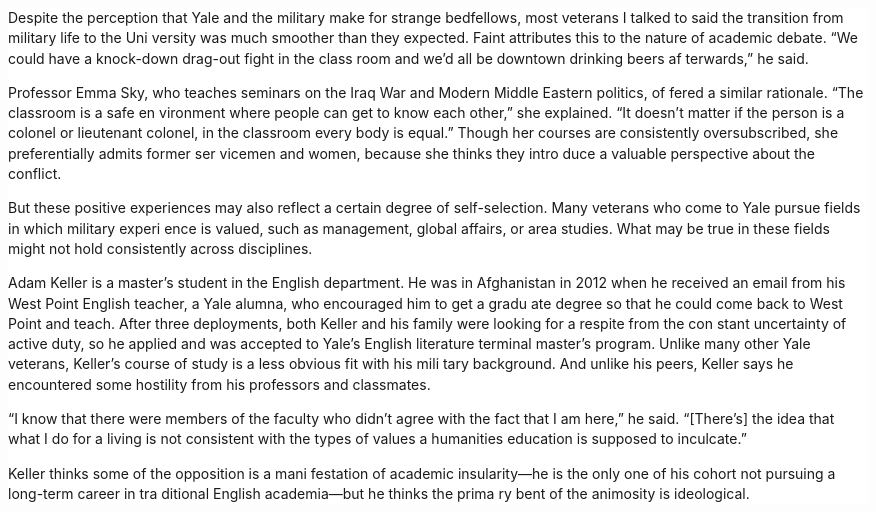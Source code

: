 Despite the perception that Yale and the military 
make for strange bedfellows, most veterans I talked 
to said the transition from military life to the Uni­
versity was much smoother than they expected. Faint 
attributes this to the nature of academic debate. “We 
could have a knock-down drag-out fight in the class­
room and we’d all be downtown drinking beers af­
terwards,” he said. 

Professor Emma Sky, who teaches seminars on 
the Iraq War and Modern Middle Eastern politics, of­
fered a similar rationale. “The classroom is a safe en­
vironment where people can get to know each other,” 
she explained. “It doesn’t matter if the person is a 
colonel or lieutenant colonel, in the classroom every­
body is equal.” Though her courses are consistently 
oversubscribed, she preferentially admits former ser­
vicemen and women, because she thinks they intro­
duce a valuable perspective about the conflict.

But these positive experiences may also reflect a 
certain degree of self-selection. Many veterans who 
come to Yale pursue fields in which military experi­
ence is valued, such as management, global affairs, or 
area studies. What may be true in these fields might 
not hold consistently across disciplines. 

Adam Keller is a master’s student in the English 
department. He was in Afghanistan in 2012 when he 
received an email from his West Point English teacher, 
a Yale alumna, who encouraged him to get a gradu­
ate degree so that he could come back to West Point 
and teach. After three deployments, both Keller and 
his family were looking for a respite from the con­
stant uncertainty of active duty, so he applied and was 
accepted to Yale’s English literature terminal master’s 
program. Unlike many other Yale veterans, Keller’s 
course of study is a less obvious fit with his mili­
tary background. And unlike his peers, Keller says he 
encountered some hostility from his professors 
and classmates. 

“I know that there were members of the faculty 
who didn’t agree with the fact that I am here,” he 
said. “[There’s] the idea that what I do for a living is 
not consistent with the types of values a humanities 
education is supposed to inculcate.” 

Keller thinks some of the opposition is a mani­
festation of academic insularity—he is the only one 
of his cohort not pursuing a long-term career in tra­
ditional English academia—but he thinks the prima­
ry bent of the animosity is ideological. 
